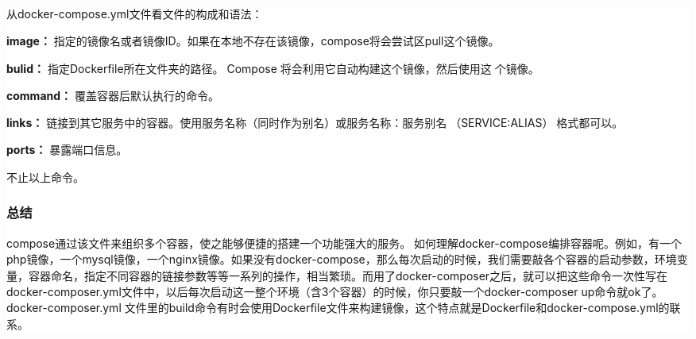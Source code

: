 从docker-compose.yml文件看文件的构成和语法：

**image：** 指定的镜像名或者镜像ID。如果在本地不存在该镜像，compose将会尝试区pull这个镜像。

**bulid：** 指定Dockerfile所在文件夹的路径。	Compose		将会利用它自动构建这个镜像，然后使用这 个镜像。

**command：** 覆盖容器后默认执行的命令。

**links：** 链接到其它服务中的容器。使用服务名称（同时作为别名）或服务名称：服务别名	（SERVICE:ALIAS）		格式都可以。

**ports：** 暴露端口信息。

不止以上命令。

### 总结
compose通过该文件来组织多个容器，使之能够便捷的搭建一个功能强大的服务。
如何理解docker-compose编排容器呢。例如，有一个php镜像，一个mysql镜像，一个nginx镜像。如果没有docker-compose，那么每次启动的时候，我们需要敲各个容器的启动参数，环境变量，容器命名，指定不同容器的链接参数等等一系列的操作，相当繁琐。而用了docker-composer之后，就可以把这些命令一次性写在docker-composer.yml文件中，以后每次启动这一整个环境（含3个容器）的时候，你只要敲一个docker-composer up命令就ok了。
docker-composer.yml 文件里的build命令有时会使用Dockerfile文件来构建镜像，这个特点就是Dockerfile和docker-compose.yml的联系。

